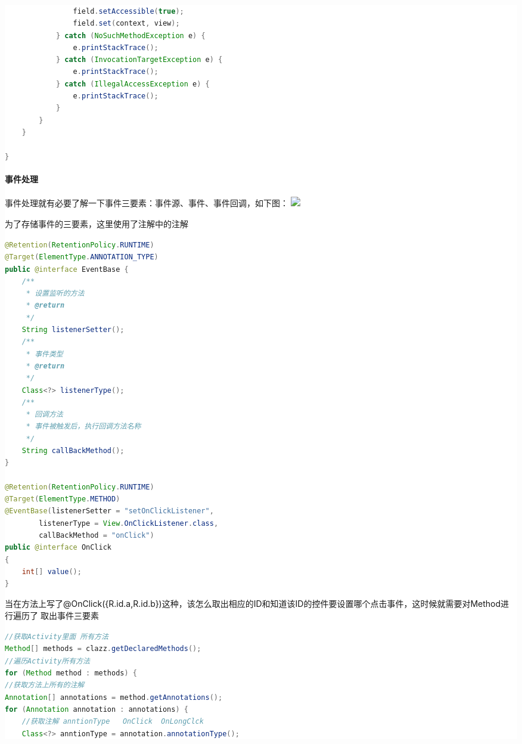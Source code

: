 ```java
                field.setAccessible(true);
                field.set(context, view);
            } catch (NoSuchMethodException e) {
                e.printStackTrace();
            } catch (InvocationTargetException e) {
                e.printStackTrace();
            } catch (IllegalAccessException e) {
                e.printStackTrace();
            }
        }
    }

}
```

#### 事件处理
事件处理就有必要了解一下事件三要素：事件源、事件、事件回调，如下图：
![](http://p1chajscf.bkt.clouddn.com/20180129_onclick.png)

为了存储事件的三要素，这里使用了注解中的注解
```java
@Retention(RetentionPolicy.RUNTIME)
@Target(ElementType.ANNOTATION_TYPE)
public @interface EventBase {
    /**
     * 设置监听的方法
     * @return
     */
    String listenerSetter();
    /**
     * 事件类型
     * @return
     */
    Class<?> listenerType();
    /**
     * 回调方法
     * 事件被触发后，执行回调方法名称
     */
    String callBackMethod();
}

@Retention(RetentionPolicy.RUNTIME)
@Target(ElementType.METHOD)
@EventBase(listenerSetter = "setOnClickListener",
        listenerType = View.OnClickListener.class,
        callBackMethod = "onClick")
public @interface OnClick
{
    int[] value();
}
```
当在方法上写了@OnClick({R.id.a,R.id.b})这种，该怎么取出相应的ID和知道该ID的控件要设置哪个点击事件，这时候就需要对Method进行遍历了
取出事件三要素
```java
//获取Activity里面 所有方法
Method[] methods = clazz.getDeclaredMethods();
//遍历Activity所有方法
for (Method method : methods) {
//获取方法上所有的注解
Annotation[] annotations = method.getAnnotations();
for (Annotation annotation : annotations) {
    //获取注解 anntionType   OnClick  OnLongClck
    Class<?> anntionType = annotation.annotationType();
```